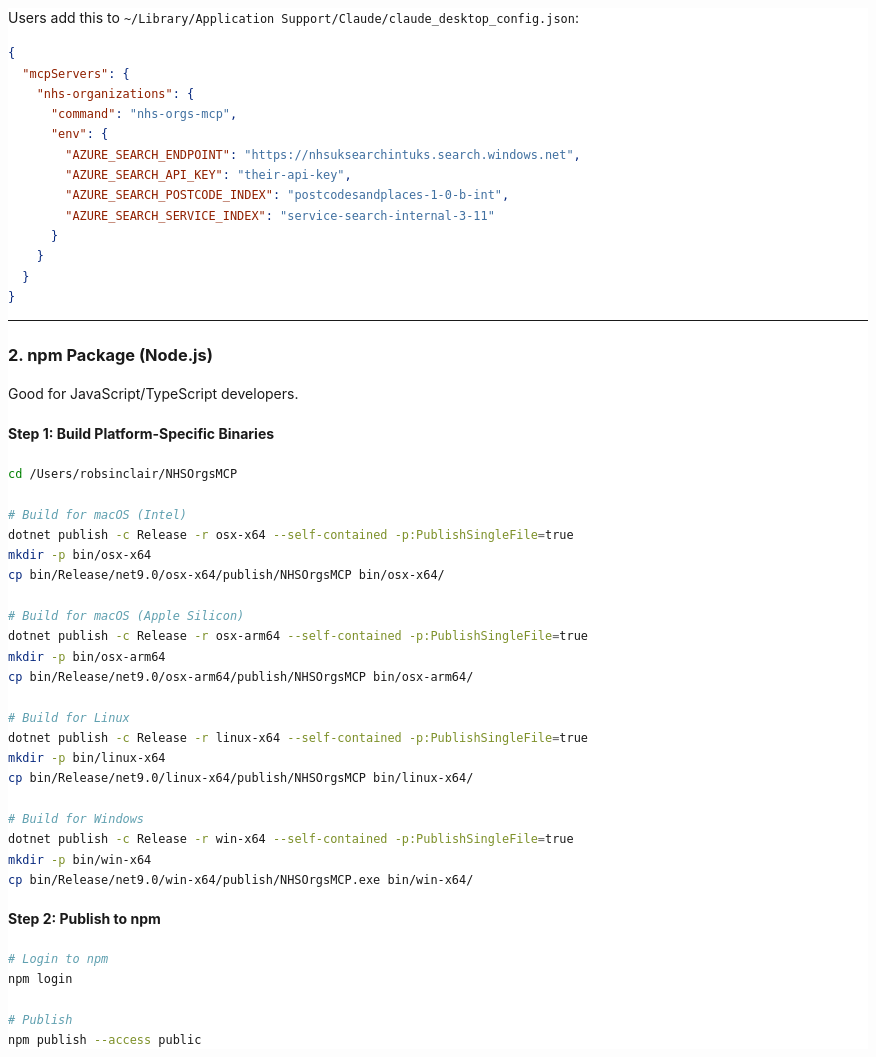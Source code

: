 Users add this to `~/Library/Application Support/Claude/claude_desktop_config.json`:

```json
{
  "mcpServers": {
    "nhs-organizations": {
      "command": "nhs-orgs-mcp",
      "env": {
        "AZURE_SEARCH_ENDPOINT": "https://nhsuksearchintuks.search.windows.net",
        "AZURE_SEARCH_API_KEY": "their-api-key",
        "AZURE_SEARCH_POSTCODE_INDEX": "postcodesandplaces-1-0-b-int",
        "AZURE_SEARCH_SERVICE_INDEX": "service-search-internal-3-11"
      }
    }
  }
}
```

---

### 2. npm Package (Node.js)

Good for JavaScript/TypeScript developers.

#### Step 1: Build Platform-Specific Binaries

```bash
cd /Users/robsinclair/NHSOrgsMCP

# Build for macOS (Intel)
dotnet publish -c Release -r osx-x64 --self-contained -p:PublishSingleFile=true
mkdir -p bin/osx-x64
cp bin/Release/net9.0/osx-x64/publish/NHSOrgsMCP bin/osx-x64/

# Build for macOS (Apple Silicon)
dotnet publish -c Release -r osx-arm64 --self-contained -p:PublishSingleFile=true
mkdir -p bin/osx-arm64
cp bin/Release/net9.0/osx-arm64/publish/NHSOrgsMCP bin/osx-arm64/

# Build for Linux
dotnet publish -c Release -r linux-x64 --self-contained -p:PublishSingleFile=true
mkdir -p bin/linux-x64
cp bin/Release/net9.0/linux-x64/publish/NHSOrgsMCP bin/linux-x64/

# Build for Windows
dotnet publish -c Release -r win-x64 --self-contained -p:PublishSingleFile=true
mkdir -p bin/win-x64
cp bin/Release/net9.0/win-x64/publish/NHSOrgsMCP.exe bin/win-x64/
```

#### Step 2: Publish to npm

```bash
# Login to npm
npm login

# Publish
npm publish --access public
```
